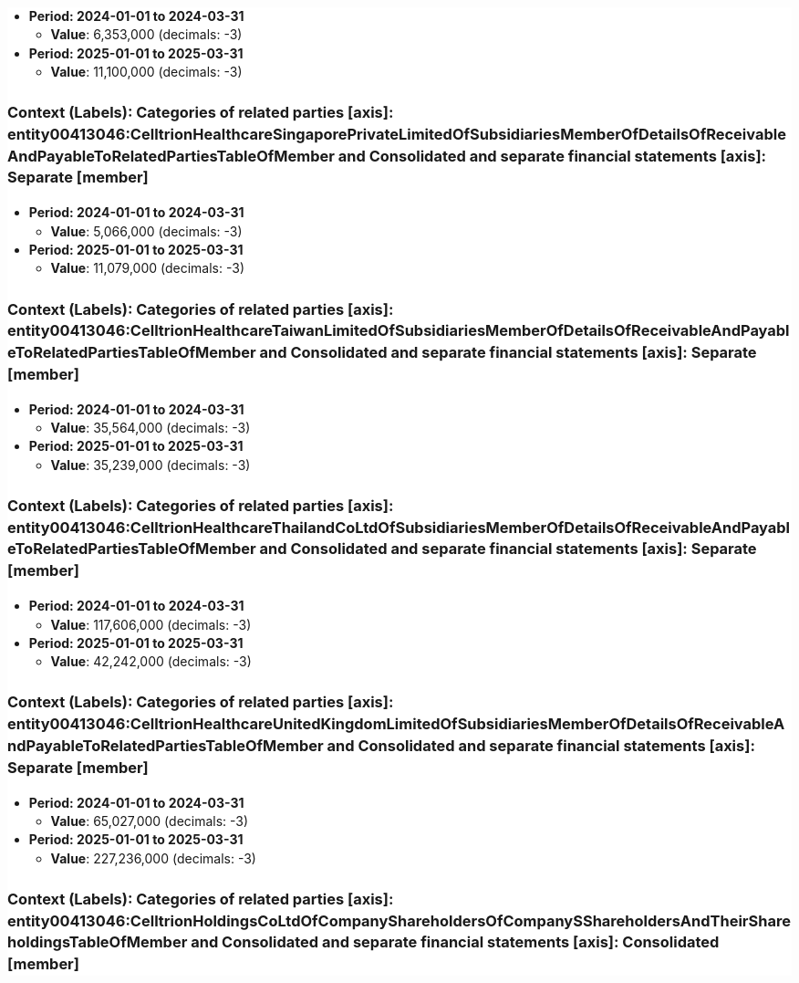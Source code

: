 - **Period: 2024-01-01 to 2024-03-31**
  - **Value**: 6,353,000 (decimals: -3)
- **Period: 2025-01-01 to 2025-03-31**
  - **Value**: 11,100,000 (decimals: -3)

### **Context (Labels): Categories of related parties [axis]: entity00413046:CelltrionHealthcareSingaporePrivateLimitedOfSubsidiariesMemberOfDetailsOfReceivableAndPayableToRelatedPartiesTableOfMember and Consolidated and separate financial statements [axis]: Separate [member]**

- **Period: 2024-01-01 to 2024-03-31**
  - **Value**: 5,066,000 (decimals: -3)
- **Period: 2025-01-01 to 2025-03-31**
  - **Value**: 11,079,000 (decimals: -3)

### **Context (Labels): Categories of related parties [axis]: entity00413046:CelltrionHealthcareTaiwanLimitedOfSubsidiariesMemberOfDetailsOfReceivableAndPayableToRelatedPartiesTableOfMember and Consolidated and separate financial statements [axis]: Separate [member]**

- **Period: 2024-01-01 to 2024-03-31**
  - **Value**: 35,564,000 (decimals: -3)
- **Period: 2025-01-01 to 2025-03-31**
  - **Value**: 35,239,000 (decimals: -3)

### **Context (Labels): Categories of related parties [axis]: entity00413046:CelltrionHealthcareThailandCoLtdOfSubsidiariesMemberOfDetailsOfReceivableAndPayableToRelatedPartiesTableOfMember and Consolidated and separate financial statements [axis]: Separate [member]**

- **Period: 2024-01-01 to 2024-03-31**
  - **Value**: 117,606,000 (decimals: -3)
- **Period: 2025-01-01 to 2025-03-31**
  - **Value**: 42,242,000 (decimals: -3)

### **Context (Labels): Categories of related parties [axis]: entity00413046:CelltrionHealthcareUnitedKingdomLimitedOfSubsidiariesMemberOfDetailsOfReceivableAndPayableToRelatedPartiesTableOfMember and Consolidated and separate financial statements [axis]: Separate [member]**

- **Period: 2024-01-01 to 2024-03-31**
  - **Value**: 65,027,000 (decimals: -3)
- **Period: 2025-01-01 to 2025-03-31**
  - **Value**: 227,236,000 (decimals: -3)

### **Context (Labels): Categories of related parties [axis]: entity00413046:CelltrionHoldingsCoLtdOfCompanyShareholdersOfCompanySShareholdersAndTheirShareholdingsTableOfMember and Consolidated and separate financial statements [axis]: Consolidated [member]**
